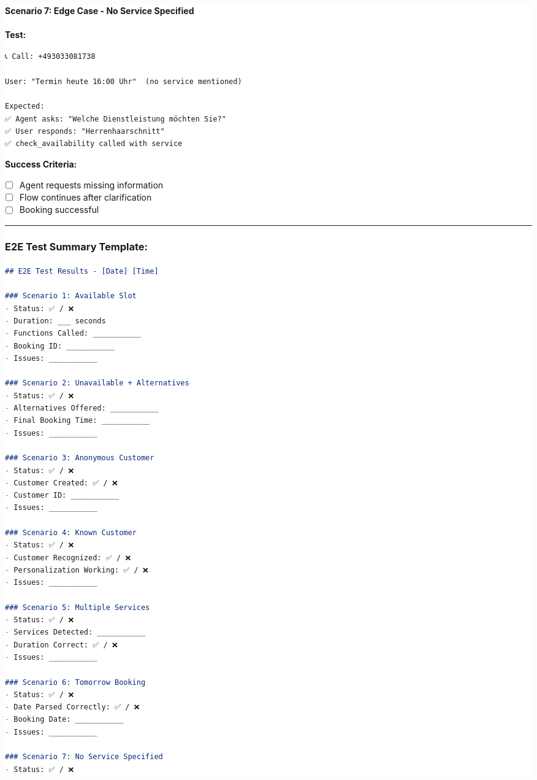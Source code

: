 
#### **Scenario 7: Edge Case - No Service Specified**

**Test:**
```
📞 Call: +493033081738

User: "Termin heute 16:00 Uhr"  (no service mentioned)

Expected:
✅ Agent asks: "Welche Dienstleistung möchten Sie?"
✅ User responds: "Herrenhaarschnitt"
✅ check_availability called with service
```

**Success Criteria:**
- [ ] Agent requests missing information
- [ ] Flow continues after clarification
- [ ] Booking successful

---

### E2E Test Summary Template:

```markdown
## E2E Test Results - [Date] [Time]

### Scenario 1: Available Slot
- Status: ✅ / ❌
- Duration: ___ seconds
- Functions Called: ___________
- Booking ID: ___________
- Issues: ___________

### Scenario 2: Unavailable + Alternatives
- Status: ✅ / ❌
- Alternatives Offered: ___________
- Final Booking Time: ___________
- Issues: ___________

### Scenario 3: Anonymous Customer
- Status: ✅ / ❌
- Customer Created: ✅ / ❌
- Customer ID: ___________
- Issues: ___________

### Scenario 4: Known Customer
- Status: ✅ / ❌
- Customer Recognized: ✅ / ❌
- Personalization Working: ✅ / ❌
- Issues: ___________

### Scenario 5: Multiple Services
- Status: ✅ / ❌
- Services Detected: ___________
- Duration Correct: ✅ / ❌
- Issues: ___________

### Scenario 6: Tomorrow Booking
- Status: ✅ / ❌
- Date Parsed Correctly: ✅ / ❌
- Booking Date: ___________
- Issues: ___________

### Scenario 7: No Service Specified
- Status: ✅ / ❌
```